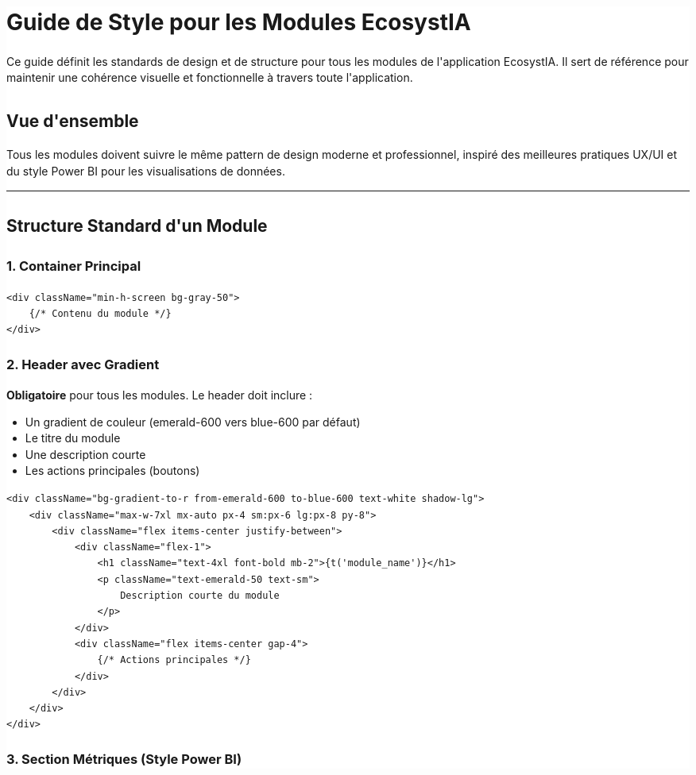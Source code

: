 # Guide de Style pour les Modules EcosystIA

Ce guide définit les standards de design et de structure pour tous les modules de l'application EcosystIA. Il sert de référence pour maintenir une cohérence visuelle et fonctionnelle à travers toute l'application.

## Vue d'ensemble

Tous les modules doivent suivre le même pattern de design moderne et professionnel, inspiré des meilleures pratiques UX/UI et du style Power BI pour les visualisations de données.

---

## Structure Standard d'un Module

### 1. Container Principal

```tsx
<div className="min-h-screen bg-gray-50">
    {/* Contenu du module */}
</div>
```

### 2. Header avec Gradient

**Obligatoire** pour tous les modules. Le header doit inclure :
- Un gradient de couleur (emerald-600 vers blue-600 par défaut)
- Le titre du module
- Une description courte
- Les actions principales (boutons)

```tsx
<div className="bg-gradient-to-r from-emerald-600 to-blue-600 text-white shadow-lg">
    <div className="max-w-7xl mx-auto px-4 sm:px-6 lg:px-8 py-8">
        <div className="flex items-center justify-between">
            <div className="flex-1">
                <h1 className="text-4xl font-bold mb-2">{t('module_name')}</h1>
                <p className="text-emerald-50 text-sm">
                    Description courte du module
                </p>
            </div>
            <div className="flex items-center gap-4">
                {/* Actions principales */}
            </div>
        </div>
    </div>
</div>
```

### 3. Section Métriques (Style Power BI)
